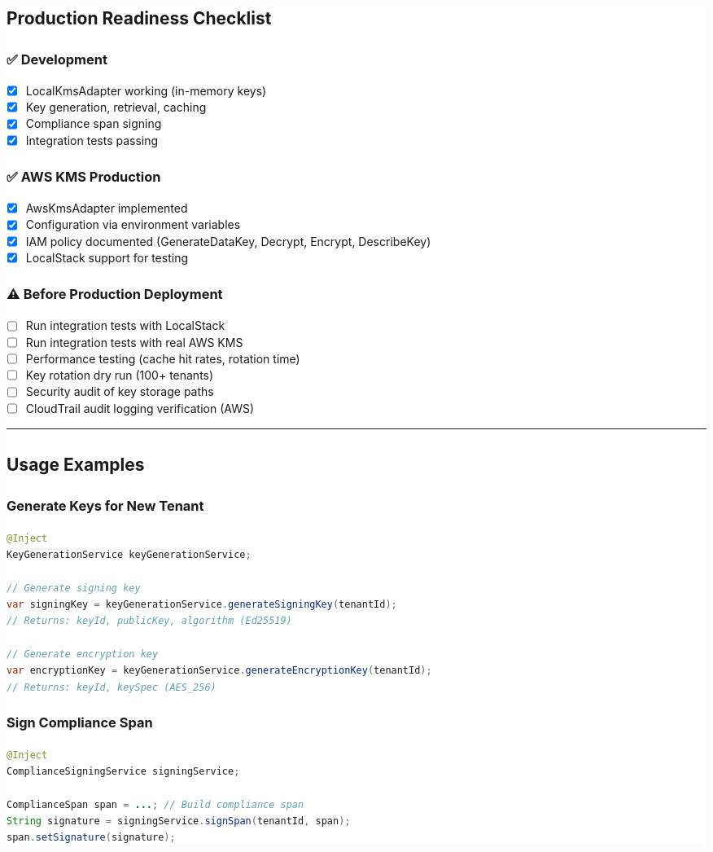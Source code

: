 
## Production Readiness Checklist

### ✅ Development
- [x] LocalKmsAdapter working (in-memory keys)
- [x] Key generation, retrieval, caching
- [x] Compliance span signing
- [x] Integration tests passing

### ✅ AWS KMS Production
- [x] AwsKmsAdapter implemented
- [x] Configuration via environment variables
- [x] IAM policy documented (GenerateDataKey, Decrypt, Encrypt, DescribeKey)
- [x] LocalStack support for testing

### ⚠️ Before Production Deployment
- [ ] Run integration tests with LocalStack
- [ ] Run integration tests with real AWS KMS
- [ ] Performance testing (cache hit rates, rotation time)
- [ ] Key rotation dry run (100+ tenants)
- [ ] Security audit of key storage paths
- [ ] CloudTrail audit logging verification (AWS)

---

## Usage Examples

### Generate Keys for New Tenant
```java
@Inject
KeyGenerationService keyGenerationService;

// Generate signing key
var signingKey = keyGenerationService.generateSigningKey(tenantId);
// Returns: keyId, publicKey, algorithm (Ed25519)

// Generate encryption key
var encryptionKey = keyGenerationService.generateEncryptionKey(tenantId);
// Returns: keyId, keySpec (AES_256)
```

### Sign Compliance Span
```java
@Inject
ComplianceSigningService signingService;

ComplianceSpan span = ...; // Build compliance span
String signature = signingService.signSpan(tenantId, span);
span.setSignature(signature);
```

